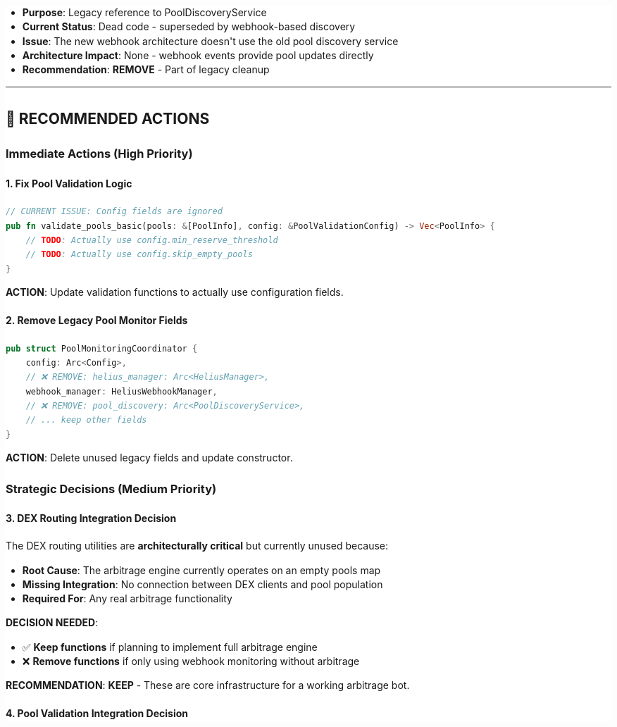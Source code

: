 - **Purpose**: Legacy reference to PoolDiscoveryService
- **Current Status**: Dead code - superseded by webhook-based discovery
- **Issue**: The new webhook architecture doesn't use the old pool discovery service
- **Architecture Impact**: None - webhook events provide pool updates directly
- **Recommendation**: **REMOVE** - Part of legacy cleanup

---

## 🎯 RECOMMENDED ACTIONS

### Immediate Actions (High Priority)

#### 1. Fix Pool Validation Logic

```rust
// CURRENT ISSUE: Config fields are ignored
pub fn validate_pools_basic(pools: &[PoolInfo], config: &PoolValidationConfig) -> Vec<PoolInfo> {
    // TODO: Actually use config.min_reserve_threshold
    // TODO: Actually use config.skip_empty_pools
}
```

**ACTION**: Update validation functions to actually use configuration fields.

#### 2. Remove Legacy Pool Monitor Fields

```rust
pub struct PoolMonitoringCoordinator {
    config: Arc<Config>,
    // ❌ REMOVE: helius_manager: Arc<HeliusManager>,
    webhook_manager: HeliusWebhookManager,
    // ❌ REMOVE: pool_discovery: Arc<PoolDiscoveryService>,
    // ... keep other fields
}
```

**ACTION**: Delete unused legacy fields and update constructor.

### Strategic Decisions (Medium Priority)

#### 3. DEX Routing Integration Decision

The DEX routing utilities are **architecturally critical** but currently unused because:

- **Root Cause**: The arbitrage engine currently operates on an empty pools map
- **Missing Integration**: No connection between DEX clients and pool population
- **Required For**: Any real arbitrage functionality

**DECISION NEEDED**:

- ✅ **Keep functions** if planning to implement full arbitrage engine
- ❌ **Remove functions** if only using webhook monitoring without arbitrage

**RECOMMENDATION**: **KEEP** - These are core infrastructure for a working arbitrage bot.

#### 4. Pool Validation Integration Decision

